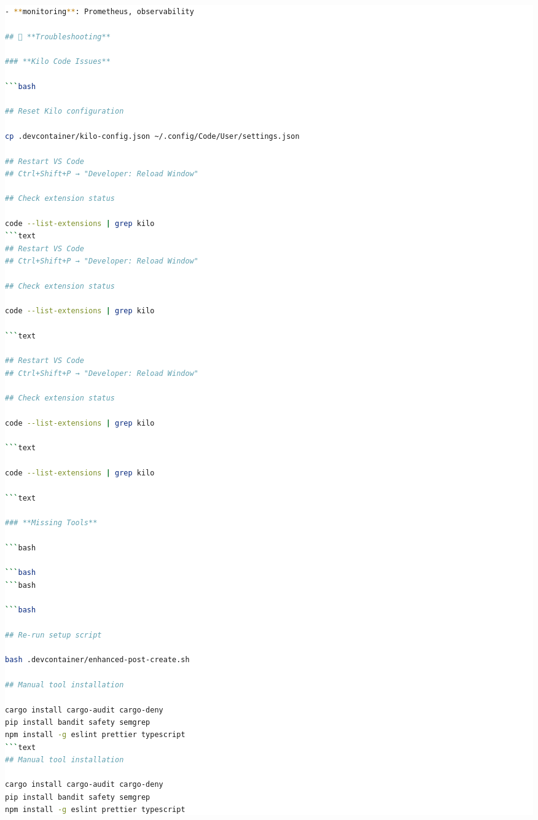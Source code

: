 ```bash
- **monitoring**: Prometheus, observability

## 🚨 **Troubleshooting**

### **Kilo Code Issues**

```bash

## Reset Kilo configuration

cp .devcontainer/kilo-config.json ~/.config/Code/User/settings.json

## Restart VS Code
## Ctrl+Shift+P → "Developer: Reload Window"

## Check extension status

code --list-extensions | grep kilo
```text
## Restart VS Code
## Ctrl+Shift+P → "Developer: Reload Window"

## Check extension status

code --list-extensions | grep kilo

```text

## Restart VS Code
## Ctrl+Shift+P → "Developer: Reload Window"

## Check extension status

code --list-extensions | grep kilo

```text

code --list-extensions | grep kilo

```text

### **Missing Tools**

```bash

```bash
```bash

```bash

## Re-run setup script

bash .devcontainer/enhanced-post-create.sh

## Manual tool installation

cargo install cargo-audit cargo-deny
pip install bandit safety semgrep
npm install -g eslint prettier typescript
```text
## Manual tool installation

cargo install cargo-audit cargo-deny
pip install bandit safety semgrep
npm install -g eslint prettier typescript
```